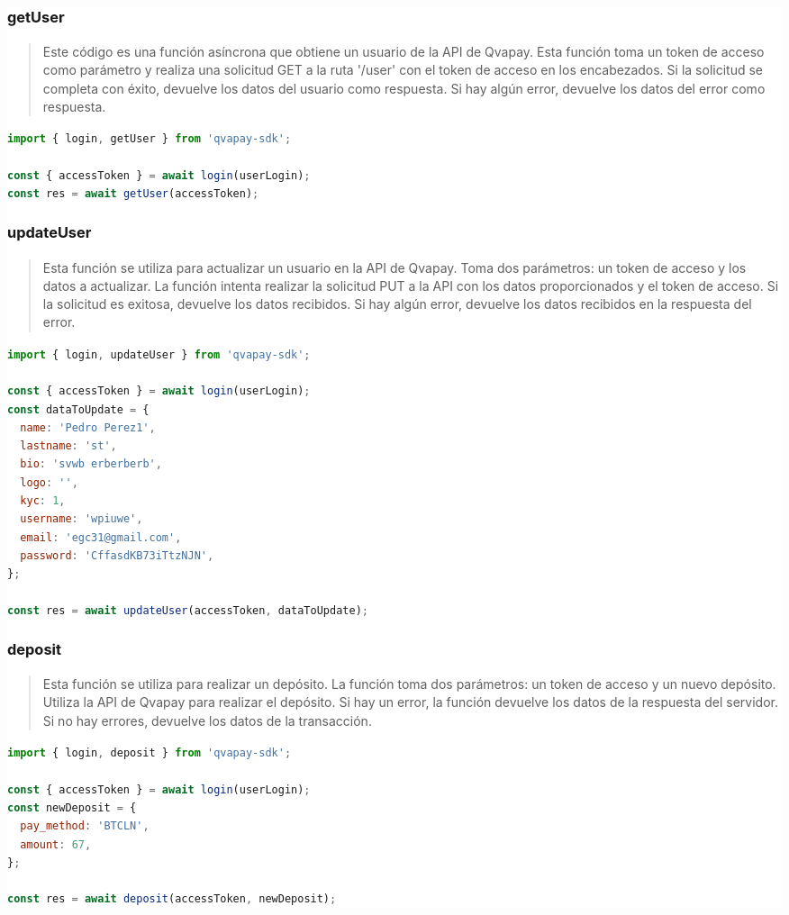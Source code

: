 ### getUser

> Este código es una función asíncrona que obtiene un usuario de la API de Qvapay. Esta función toma un token de acceso como parámetro y realiza una solicitud GET a la ruta '/user' con el token de acceso en los encabezados. Si la solicitud se completa con éxito, devuelve los datos del usuario como respuesta. Si hay algún error, devuelve los datos del error como respuesta.

```js
import { login, getUser } from 'qvapay-sdk';

const { accessToken } = await login(userLogin);
const res = await getUser(accessToken);
```

### updateUser

> Esta función se utiliza para actualizar un usuario en la API de Qvapay. Toma dos parámetros: un token de acceso y los datos a actualizar. La función intenta realizar la solicitud PUT a la API con los datos proporcionados y el token de acceso. Si la solicitud es exitosa, devuelve los datos recibidos. Si hay algún error, devuelve los datos recibidos en la respuesta del error.

```js
import { login, updateUser } from 'qvapay-sdk';

const { accessToken } = await login(userLogin);
const dataToUpdate = {
  name: 'Pedro Perez1',
  lastname: 'st',
  bio: 'svwb erberberb',
  logo: '',
  kyc: 1,
  username: 'wpiuwe',
  email: 'egc31@gmail.com',
  password: 'CffasdKB73iTtzNJN',
};

const res = await updateUser(accessToken, dataToUpdate);
```

### deposit

> Esta función se utiliza para realizar un depósito. La función toma dos parámetros: un token de acceso y un nuevo depósito. Utiliza la API de Qvapay para realizar el depósito. Si hay un error, la función devuelve los datos de la respuesta del servidor. Si no hay errores, devuelve los datos de la transacción.

```js
import { login, deposit } from 'qvapay-sdk';

const { accessToken } = await login(userLogin);
const newDeposit = {
  pay_method: 'BTCLN',
  amount: 67,
};

const res = await deposit(accessToken, newDeposit);
```
